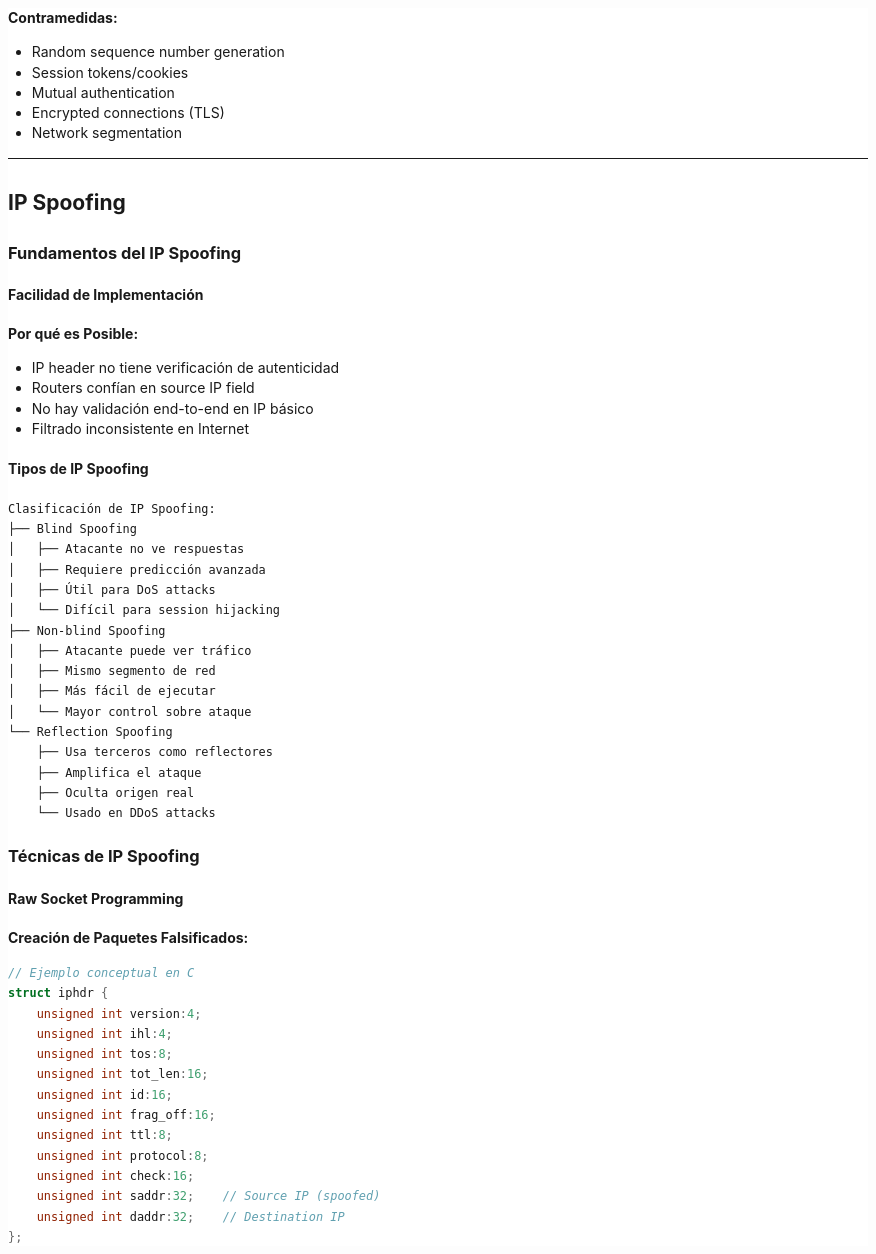 **Contramedidas:**
- Random sequence number generation
- Session tokens/cookies
- Mutual authentication
- Encrypted connections (TLS)
- Network segmentation

---

## IP Spoofing

### Fundamentos del IP Spoofing

#### Facilidad de Implementación
**Por qué es Posible:**
- IP header no tiene verificación de autenticidad
- Routers confían en source IP field
- No hay validación end-to-end en IP básico
- Filtrado inconsistente en Internet

#### Tipos de IP Spoofing
```
Clasificación de IP Spoofing:
├── Blind Spoofing
│   ├── Atacante no ve respuestas
│   ├── Requiere predicción avanzada
│   ├── Útil para DoS attacks
│   └── Difícil para session hijacking
├── Non-blind Spoofing
│   ├── Atacante puede ver tráfico
│   ├── Mismo segmento de red
│   ├── Más fácil de ejecutar
│   └── Mayor control sobre ataque
└── Reflection Spoofing
    ├── Usa terceros como reflectores
    ├── Amplifica el ataque
    ├── Oculta origen real
    └── Usado en DDoS attacks
```

### Técnicas de IP Spoofing

#### Raw Socket Programming
**Creación de Paquetes Falsificados:**
```c
// Ejemplo conceptual en C
struct iphdr {
    unsigned int version:4;
    unsigned int ihl:4;
    unsigned int tos:8;
    unsigned int tot_len:16;
    unsigned int id:16;
    unsigned int frag_off:16;
    unsigned int ttl:8;
    unsigned int protocol:8;
    unsigned int check:16;
    unsigned int saddr:32;    // Source IP (spoofed)
    unsigned int daddr:32;    // Destination IP
};
```
